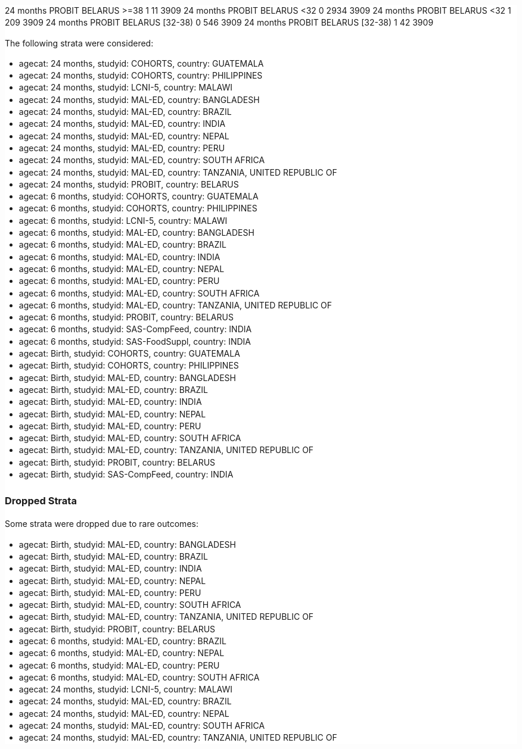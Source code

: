 24 months   PROBIT          BELARUS                        >=38             1       11    3909
24 months   PROBIT          BELARUS                        <32              0     2934    3909
24 months   PROBIT          BELARUS                        <32              1      209    3909
24 months   PROBIT          BELARUS                        [32-38)          0      546    3909
24 months   PROBIT          BELARUS                        [32-38)          1       42    3909


The following strata were considered:

* agecat: 24 months, studyid: COHORTS, country: GUATEMALA
* agecat: 24 months, studyid: COHORTS, country: PHILIPPINES
* agecat: 24 months, studyid: LCNI-5, country: MALAWI
* agecat: 24 months, studyid: MAL-ED, country: BANGLADESH
* agecat: 24 months, studyid: MAL-ED, country: BRAZIL
* agecat: 24 months, studyid: MAL-ED, country: INDIA
* agecat: 24 months, studyid: MAL-ED, country: NEPAL
* agecat: 24 months, studyid: MAL-ED, country: PERU
* agecat: 24 months, studyid: MAL-ED, country: SOUTH AFRICA
* agecat: 24 months, studyid: MAL-ED, country: TANZANIA, UNITED REPUBLIC OF
* agecat: 24 months, studyid: PROBIT, country: BELARUS
* agecat: 6 months, studyid: COHORTS, country: GUATEMALA
* agecat: 6 months, studyid: COHORTS, country: PHILIPPINES
* agecat: 6 months, studyid: LCNI-5, country: MALAWI
* agecat: 6 months, studyid: MAL-ED, country: BANGLADESH
* agecat: 6 months, studyid: MAL-ED, country: BRAZIL
* agecat: 6 months, studyid: MAL-ED, country: INDIA
* agecat: 6 months, studyid: MAL-ED, country: NEPAL
* agecat: 6 months, studyid: MAL-ED, country: PERU
* agecat: 6 months, studyid: MAL-ED, country: SOUTH AFRICA
* agecat: 6 months, studyid: MAL-ED, country: TANZANIA, UNITED REPUBLIC OF
* agecat: 6 months, studyid: PROBIT, country: BELARUS
* agecat: 6 months, studyid: SAS-CompFeed, country: INDIA
* agecat: 6 months, studyid: SAS-FoodSuppl, country: INDIA
* agecat: Birth, studyid: COHORTS, country: GUATEMALA
* agecat: Birth, studyid: COHORTS, country: PHILIPPINES
* agecat: Birth, studyid: MAL-ED, country: BANGLADESH
* agecat: Birth, studyid: MAL-ED, country: BRAZIL
* agecat: Birth, studyid: MAL-ED, country: INDIA
* agecat: Birth, studyid: MAL-ED, country: NEPAL
* agecat: Birth, studyid: MAL-ED, country: PERU
* agecat: Birth, studyid: MAL-ED, country: SOUTH AFRICA
* agecat: Birth, studyid: MAL-ED, country: TANZANIA, UNITED REPUBLIC OF
* agecat: Birth, studyid: PROBIT, country: BELARUS
* agecat: Birth, studyid: SAS-CompFeed, country: INDIA

### Dropped Strata

Some strata were dropped due to rare outcomes:

* agecat: Birth, studyid: MAL-ED, country: BANGLADESH
* agecat: Birth, studyid: MAL-ED, country: BRAZIL
* agecat: Birth, studyid: MAL-ED, country: INDIA
* agecat: Birth, studyid: MAL-ED, country: NEPAL
* agecat: Birth, studyid: MAL-ED, country: PERU
* agecat: Birth, studyid: MAL-ED, country: SOUTH AFRICA
* agecat: Birth, studyid: MAL-ED, country: TANZANIA, UNITED REPUBLIC OF
* agecat: Birth, studyid: PROBIT, country: BELARUS
* agecat: 6 months, studyid: MAL-ED, country: BRAZIL
* agecat: 6 months, studyid: MAL-ED, country: NEPAL
* agecat: 6 months, studyid: MAL-ED, country: PERU
* agecat: 6 months, studyid: MAL-ED, country: SOUTH AFRICA
* agecat: 24 months, studyid: LCNI-5, country: MALAWI
* agecat: 24 months, studyid: MAL-ED, country: BRAZIL
* agecat: 24 months, studyid: MAL-ED, country: NEPAL
* agecat: 24 months, studyid: MAL-ED, country: SOUTH AFRICA
* agecat: 24 months, studyid: MAL-ED, country: TANZANIA, UNITED REPUBLIC OF